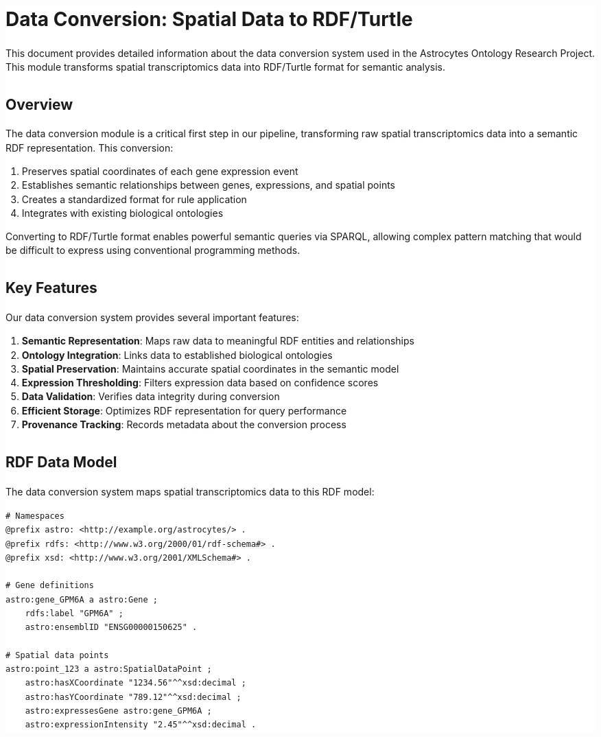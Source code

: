 # Data Conversion: Spatial Data to RDF/Turtle

This document provides detailed information about the data conversion system used in the Astrocytes Ontology Research Project. This module transforms spatial transcriptomics data into RDF/Turtle format for semantic analysis.

## Overview

The data conversion module is a critical first step in our pipeline, transforming raw spatial transcriptomics data into a semantic RDF representation. This conversion:

1. Preserves spatial coordinates of each gene expression event
2. Establishes semantic relationships between genes, expressions, and spatial points
3. Creates a standardized format for rule application
4. Integrates with existing biological ontologies

Converting to RDF/Turtle format enables powerful semantic queries via SPARQL, allowing complex pattern matching that would be difficult to express using conventional programming methods.

## Key Features

Our data conversion system provides several important features:

1. **Semantic Representation**: Maps raw data to meaningful RDF entities and relationships
2. **Ontology Integration**: Links data to established biological ontologies
3. **Spatial Preservation**: Maintains accurate spatial coordinates in the semantic model
4. **Expression Thresholding**: Filters expression data based on confidence scores
5. **Data Validation**: Verifies data integrity during conversion
6. **Efficient Storage**: Optimizes RDF representation for query performance
7. **Provenance Tracking**: Records metadata about the conversion process

## RDF Data Model

The data conversion system maps spatial transcriptomics data to this RDF model:

```turtle
# Namespaces
@prefix astro: <http://example.org/astrocytes/> .
@prefix rdfs: <http://www.w3.org/2000/01/rdf-schema#> .
@prefix xsd: <http://www.w3.org/2001/XMLSchema#> .

# Gene definitions
astro:gene_GPM6A a astro:Gene ;
    rdfs:label "GPM6A" ;
    astro:ensemblID "ENSG00000150625" .

# Spatial data points
astro:point_123 a astro:SpatialDataPoint ;
    astro:hasXCoordinate "1234.56"^^xsd:decimal ;
    astro:hasYCoordinate "789.12"^^xsd:decimal ;
    astro:expressesGene astro:gene_GPM6A ;
    astro:expressionIntensity "2.45"^^xsd:decimal .
```
